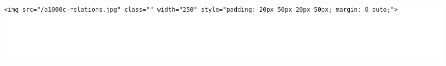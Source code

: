     <img src="/a1000c-relations.jpg" class="" width="250" style="padding: 20px 50px 20px 50px; margin: 0 auto;">
  </div>

  <div style="padding: 80px 0 0 20px;">
